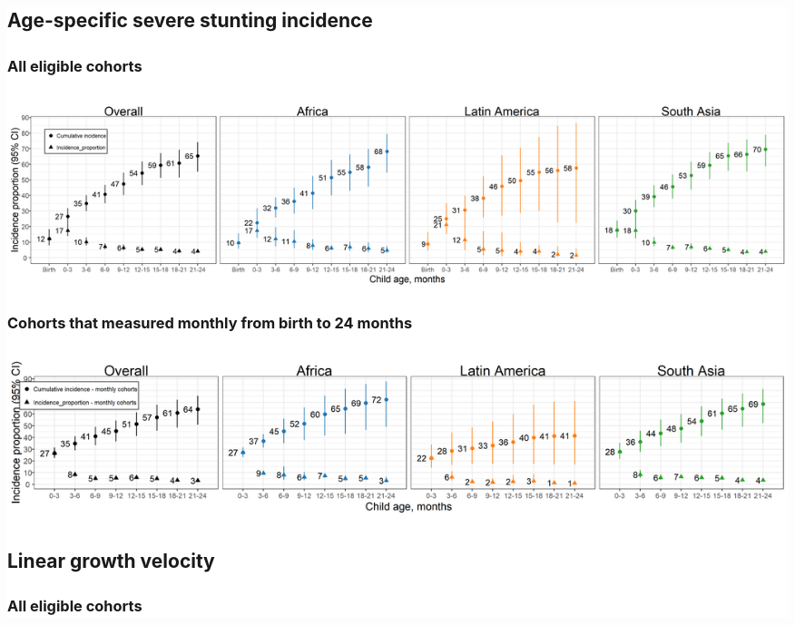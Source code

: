 
## Age-specific severe stunting incidence

### All eligible cohorts

<img src="figure-copies/fig-stunt-2-inc-overall_region--allage-primary.png" width="4800" />

### Cohorts that measured monthly from birth to 24 months

<img src="figure-copies/fig-stunt-2-inc-overall_region--allage-month24.png" width="4200" />


## Linear growth velocity

### All eligible cohorts
